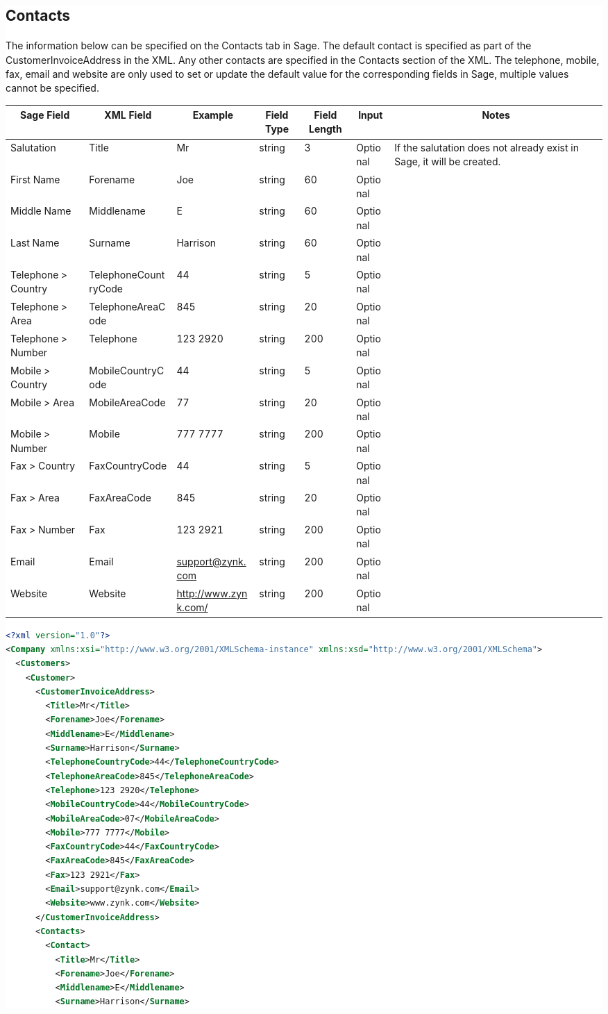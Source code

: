 ## Contacts
The information below can be specified on the Contacts tab in Sage. The default contact is specified as part of the CustomerInvoiceAddress in the XML. Any other contacts are specified in the Contacts section of the XML. The telephone, mobile, fax, email and website are only used to set or update the default value for the corresponding fields in Sage, multiple values cannot be specified.

| Sage Field | XML Field | Example | Field Type | Field Length | Input | Notes |
| --- | --- | --- | --- | --- | --- | --- |
| Salutation | Title | Mr | string | 3 | Optional | If the salutation does not already exist in Sage, it will be created. |
| First Name | Forename | Joe | string | 60 | Optional |
| Middle Name | Middlename  | E | string | 60 | Optional |
| Last Name | Surname | Harrison | string | 60 | Optional |
| Telephone > Country | TelephoneCountryCode | 44 | string | 5 | Optional |
| Telephone > Area | TelephoneAreaCode | 845 | string | 20 | Optional |
| Telephone > Number | Telephone | 123 2920 | string | 200 | Optional |
| Mobile > Country | MobileCountryCode | 44 | string | 5 | Optional |
| Mobile > Area | MobileAreaCode | 77 | string | 20 | Optional |
| Mobile > Number | Mobile |  777 7777 | string | 200 | Optional |
| Fax > Country | FaxCountryCode | 44 | string | 5 | Optional |
| Fax > Area | FaxAreaCode | 845 | string | 20 | Optional |
| Fax > Number | Fax | 123 2921 | string | 200 | Optional |
| Email | Email | support@zynk.com | string | 200 | Optional |
| Website | Website | http://www.zynk.com/ | string | 200 | Optional |

```xml
<?xml version="1.0"?>
<Company xmlns:xsi="http://www.w3.org/2001/XMLSchema-instance" xmlns:xsd="http://www.w3.org/2001/XMLSchema">
  <Customers>
    <Customer>
      <CustomerInvoiceAddress>
        <Title>Mr</Title>
        <Forename>Joe</Forename>
        <Middlename>E</Middlename>
        <Surname>Harrison</Surname>
        <TelephoneCountryCode>44</TelephoneCountryCode>
        <TelephoneAreaCode>845</TelephoneAreaCode>
        <Telephone>123 2920</Telephone>
        <MobileCountryCode>44</MobileCountryCode>
        <MobileAreaCode>07</MobileAreaCode>
        <Mobile>777 7777</Mobile>
        <FaxCountryCode>44</FaxCountryCode>
        <FaxAreaCode>845</FaxAreaCode>
        <Fax>123 2921</Fax>
        <Email>support@zynk.com</Email>
        <Website>www.zynk.com</Website>
      </CustomerInvoiceAddress>
      <Contacts>
        <Contact>
          <Title>Mr</Title>
          <Forename>Joe</Forename>
          <Middlename>E</Middlename>
          <Surname>Harrison</Surname>
```